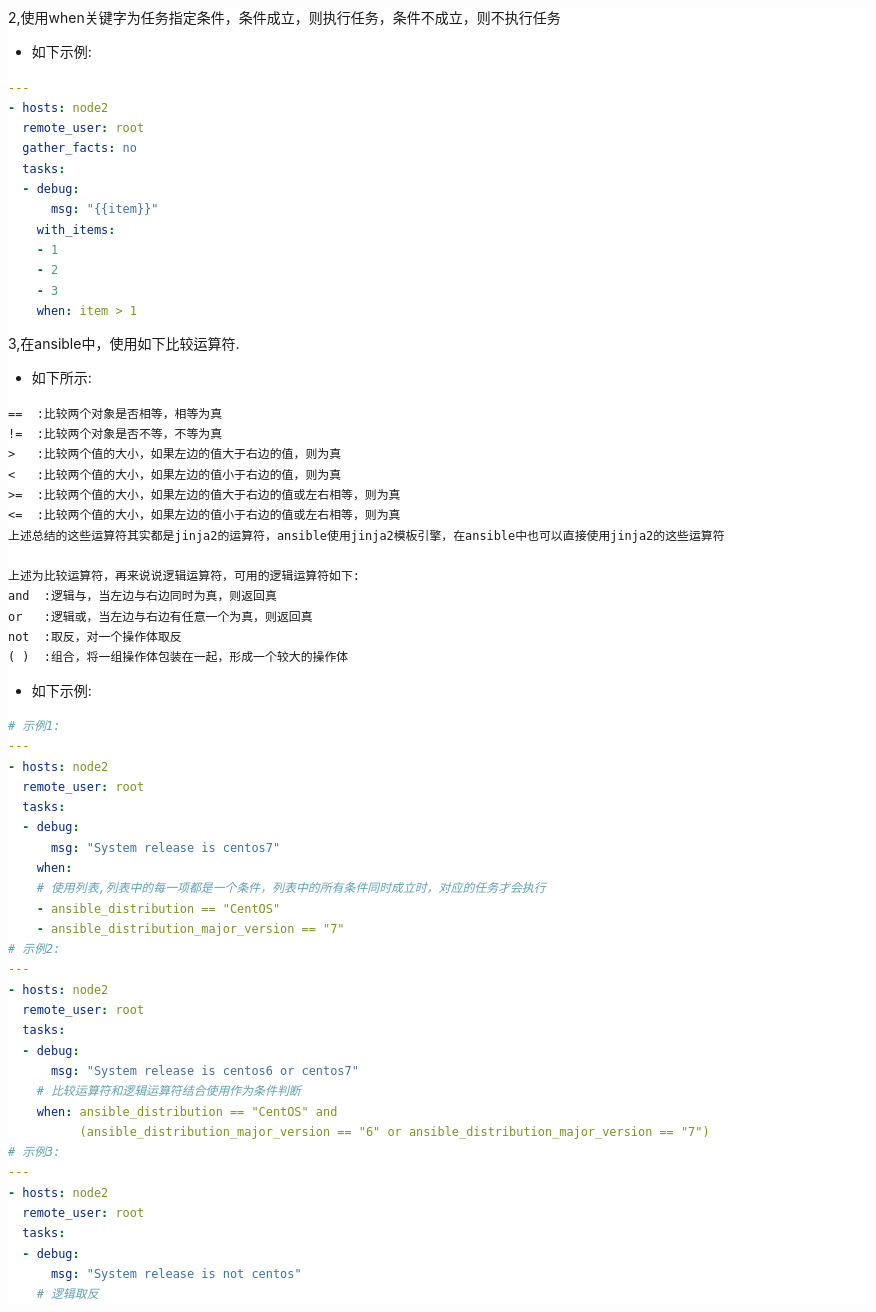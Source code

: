 2,使用when关键字为任务指定条件，条件成立，则执行任务，条件不成立，则不执行任务
  - 如下示例:
```yaml
---
- hosts: node2
  remote_user: root
  gather_facts: no
  tasks:
  - debug:
      msg: "{{item}}"
    with_items:
    - 1
    - 2
    - 3
    when: item > 1
```

3,在ansible中，使用如下比较运算符.
  - 如下所示:
```
==  :比较两个对象是否相等，相等为真
!=  :比较两个对象是否不等，不等为真
>   :比较两个值的大小，如果左边的值大于右边的值，则为真
<   :比较两个值的大小，如果左边的值小于右边的值，则为真
>=  :比较两个值的大小，如果左边的值大于右边的值或左右相等，则为真
<=  :比较两个值的大小，如果左边的值小于右边的值或左右相等，则为真
上述总结的这些运算符其实都是jinja2的运算符，ansible使用jinja2模板引擎，在ansible中也可以直接使用jinja2的这些运算符

上述为比较运算符，再来说说逻辑运算符，可用的逻辑运算符如下:
and  :逻辑与，当左边与右边同时为真，则返回真
or   :逻辑或，当左边与右边有任意一个为真，则返回真
not  :取反，对一个操作体取反
( )  :组合，将一组操作体包装在一起，形成一个较大的操作体
```
  - 如下示例:
```yaml
# 示例1:
---
- hosts: node2
  remote_user: root
  tasks:
  - debug:
      msg: "System release is centos7"
    when:
    # 使用列表,列表中的每一项都是一个条件，列表中的所有条件同时成立时，对应的任务才会执行
    - ansible_distribution == "CentOS"
    - ansible_distribution_major_version == "7"
# 示例2:
---
- hosts: node2
  remote_user: root
  tasks:
  - debug:
      msg: "System release is centos6 or centos7"
    # 比较运算符和逻辑运算符结合使用作为条件判断
    when: ansible_distribution == "CentOS" and
          (ansible_distribution_major_version == "6" or ansible_distribution_major_version == "7")
# 示例3:
---
- hosts: node2
  remote_user: root
  tasks:
  - debug:
      msg: "System release is not centos"
    # 逻辑取反
```